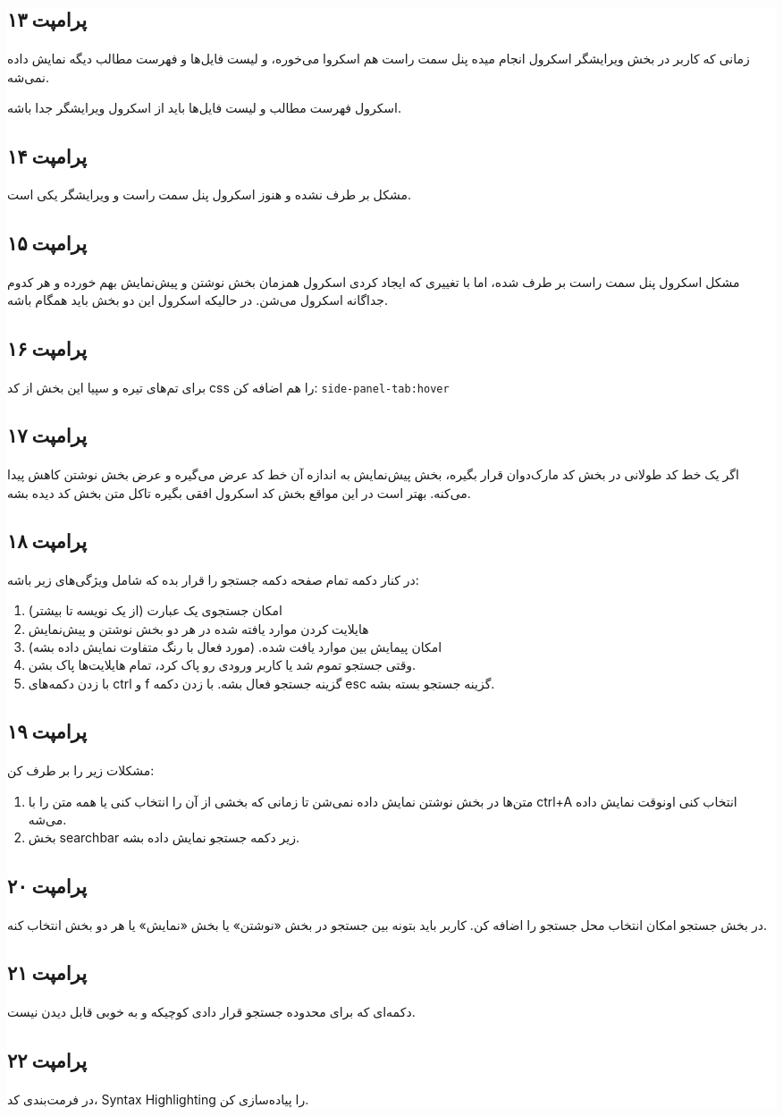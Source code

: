 ## پرامپت ۱۳
زمانی که کاربر در بخش ویرایشگر اسکرول انجام میده پنل سمت راست هم اسکروا می‌خوره، و لیست فایل‌ها و فهرست مطالب دیگه نمایش داده نمی‌شه.

اسکرول فهرست مطالب و لیست فایل‌ها باید از اسکرول ویرایشگر جدا باشه.

## پرامپت ۱۴
مشکل بر طرف نشده و هنوز اسکرول پنل سمت راست و ویرایشگر یکی است.

## پرامپت ۱۵
مشکل اسکرول پنل سمت راست بر طرف شده، اما با تغییری که ایجاد کردی اسکرول همزمان بخش نوشتن و پیش‌نمایش بهم خورده و هر کدوم جداگانه اسکرول می‌شن. در حالیکه اسکرول این دو بخش باید همگام باشه.

## پرامپت ۱۶
برای تم‌های تیره و سپیا این بخش از کد css را هم اضافه کن: `side-panel-tab:hover`

## پرامپت ۱۷
اگر یک خط کد طولانی در بخش کد مارک‌دوان قرار بگیره، بخش پیش‌نمایش به اندازه آن خط کد عرض می‌گیره و عرض بخش نوشتن کاهش پیدا می‌کنه. بهتر است در این مواقع بخش کد اسکرول افقی بگیره تاکل متن بخش کد دیده بشه.

## پرامپت ۱۸
در کنار دکمه تمام صفحه دکمه جستجو را قرار بده که شامل ویژگی‌های زیر باشه:
1. امکان جستجوی یک عبارت (از یک نویسه تا بیشتر)
2. هایلایت کردن موارد یافته شده در هر دو بخش نوشتن و پیش‌نمایش
3. امکان پیمایش بین موارد یافت شده. (مورد فعال با رنگ متفاوت نمایش داده بشه)
4. وقتی جستجو تموم شد یا کاربر ورودی رو پاک کرد، تمام هایلایت‌ها پاک بشن.
5. با زدن دکمه‌های ctrl و f گزینه جستجو فعال بشه. با زدن دکمه esc گزینه جستجو بسته بشه.

## پرامپت ۱۹
مشکلات زیر را بر طرف کن:
1. متن‌ها در بخش نوشتن نمایش داده نمی‌شن تا زمانی که بخشی از آن را انتخاب کنی یا همه متن را با ctrl+A انتخاب کنی اونوقت نمایش داده می‌شه.
2. بخش searchbar زیر دکمه جستجو نمایش داده بشه.

## پرامپت ۲۰
در بخش جستجو امکان انتخاب محل جستجو را اضافه کن. کاربر باید بتونه بین جستجو در بخش «نوشتن» یا بخش «نمایش» یا هر دو بخش انتخاب کنه.

## پرامپت ۲۱
دکمه‌ای که برای محدوده جستجو قرار دادی کوچیکه و به خوبی قابل دیدن نیست.

## پرامپت ۲۲
در فرمت‌بندی کد، Syntax Highlighting را پیاده‌سازی کن.

